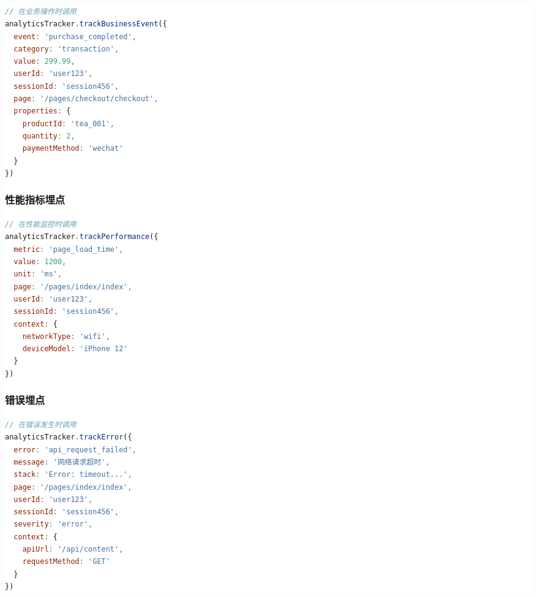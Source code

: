 ```javascript
// 在业务操作时调用
analyticsTracker.trackBusinessEvent({
  event: 'purchase_completed',
  category: 'transaction',
  value: 299.99,
  userId: 'user123',
  sessionId: 'session456',
  page: '/pages/checkout/checkout',
  properties: {
    productId: 'tea_001',
    quantity: 2,
    paymentMethod: 'wechat'
  }
})
```

### 性能指标埋点

```javascript
// 在性能监控时调用
analyticsTracker.trackPerformance({
  metric: 'page_load_time',
  value: 1200,
  unit: 'ms',
  page: '/pages/index/index',
  userId: 'user123',
  sessionId: 'session456',
  context: {
    networkType: 'wifi',
    deviceModel: 'iPhone 12'
  }
})
```

### 错误埋点

```javascript
// 在错误发生时调用
analyticsTracker.trackError({
  error: 'api_request_failed',
  message: '网络请求超时',
  stack: 'Error: timeout...',
  page: '/pages/index/index',
  userId: 'user123',
  sessionId: 'session456',
  severity: 'error',
  context: {
    apiUrl: '/api/content',
    requestMethod: 'GET'
  }
})
```
